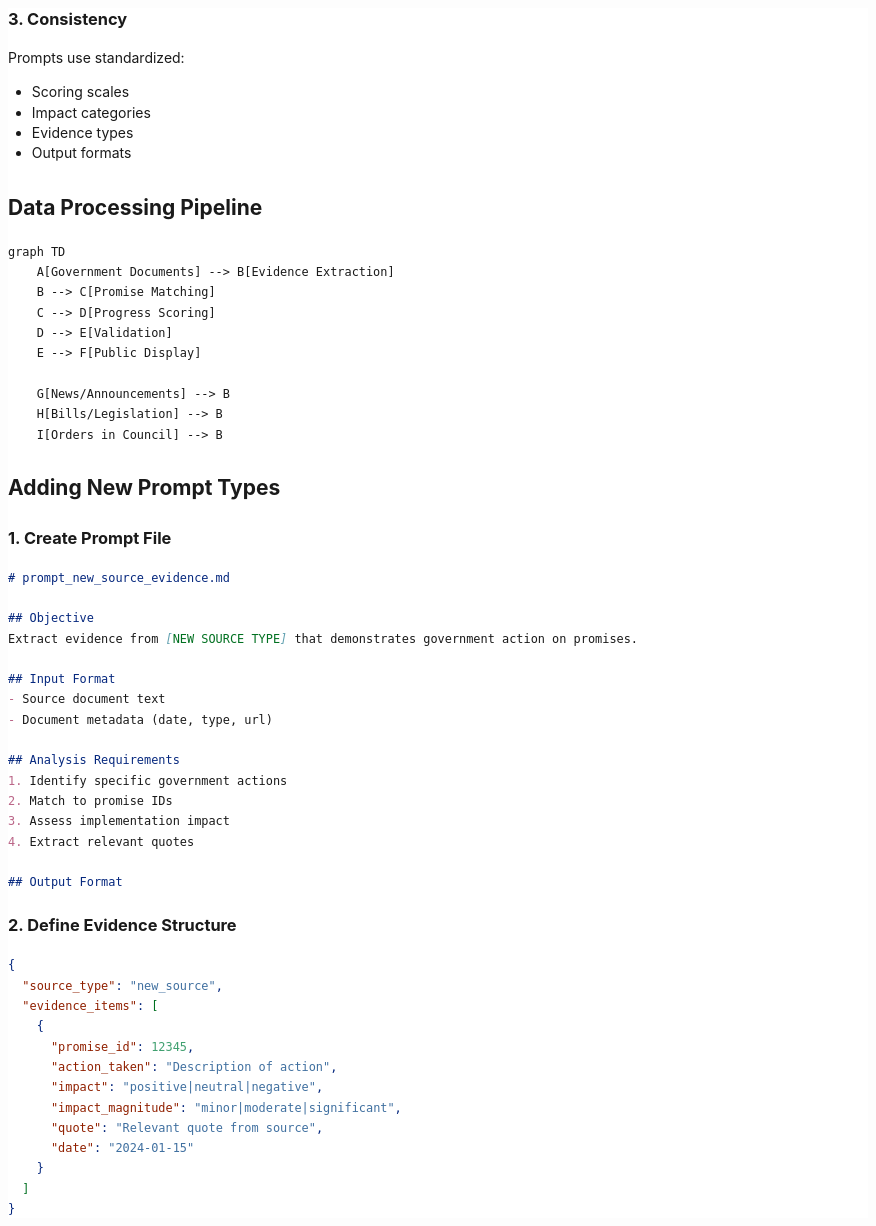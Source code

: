 ### 3. Consistency
Prompts use standardized:
- Scoring scales
- Impact categories
- Evidence types
- Output formats

## Data Processing Pipeline

```mermaid
graph TD
    A[Government Documents] --> B[Evidence Extraction]
    B --> C[Promise Matching]
    C --> D[Progress Scoring]
    D --> E[Validation]
    E --> F[Public Display]
    
    G[News/Announcements] --> B
    H[Bills/Legislation] --> B
    I[Orders in Council] --> B
```

## Adding New Prompt Types

### 1. Create Prompt File
```markdown
# prompt_new_source_evidence.md

## Objective
Extract evidence from [NEW SOURCE TYPE] that demonstrates government action on promises.

## Input Format
- Source document text
- Document metadata (date, type, url)

## Analysis Requirements
1. Identify specific government actions
2. Match to promise IDs
3. Assess implementation impact
4. Extract relevant quotes

## Output Format
```

### 2. Define Evidence Structure
```json
{
  "source_type": "new_source",
  "evidence_items": [
    {
      "promise_id": 12345,
      "action_taken": "Description of action",
      "impact": "positive|neutral|negative",
      "impact_magnitude": "minor|moderate|significant",
      "quote": "Relevant quote from source",
      "date": "2024-01-15"
    }
  ]
}
```
